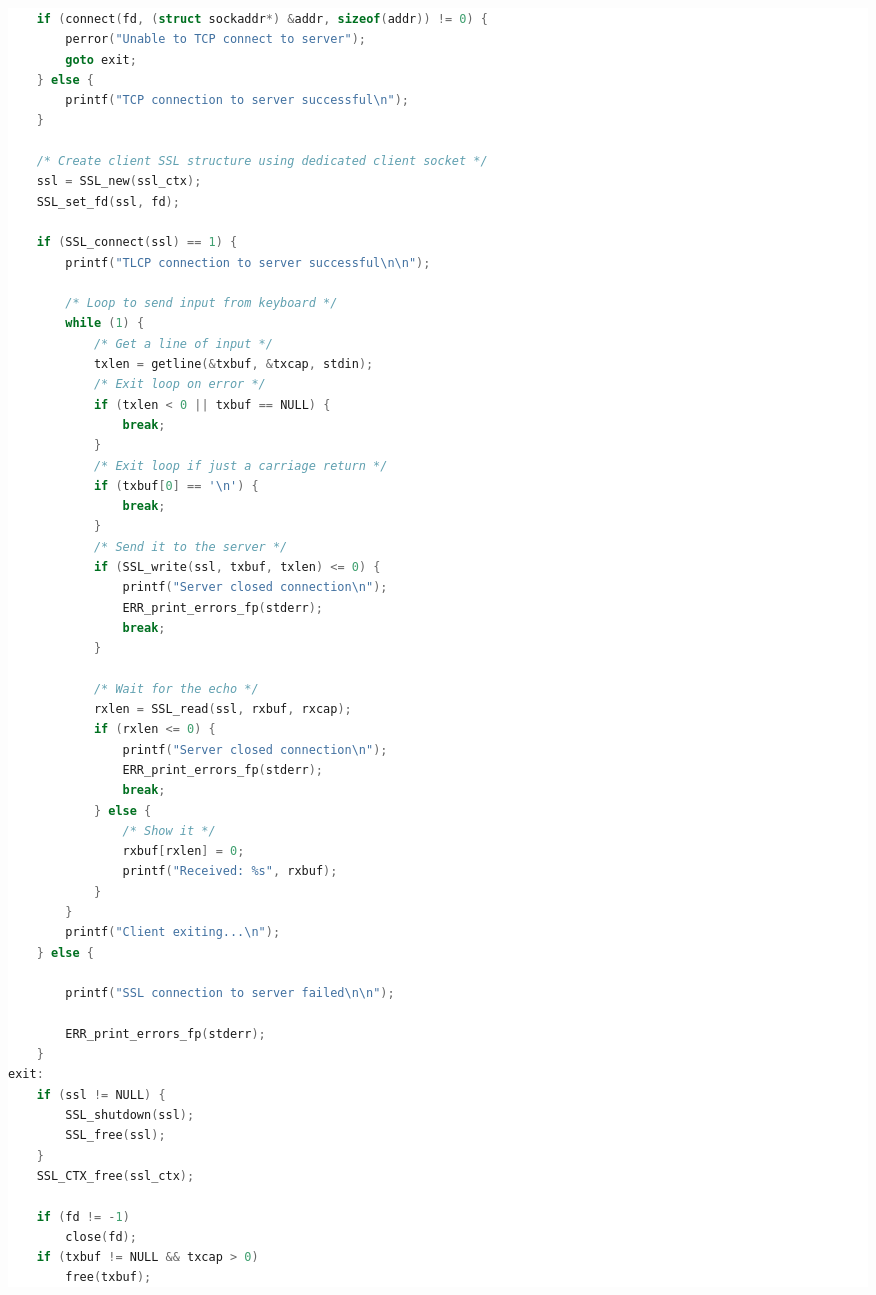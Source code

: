 ```c
    if (connect(fd, (struct sockaddr*) &addr, sizeof(addr)) != 0) {
        perror("Unable to TCP connect to server");
        goto exit;
    } else {
        printf("TCP connection to server successful\n");
    }

    /* Create client SSL structure using dedicated client socket */
    ssl = SSL_new(ssl_ctx);
    SSL_set_fd(ssl, fd);

    if (SSL_connect(ssl) == 1) {
        printf("TLCP connection to server successful\n\n");

        /* Loop to send input from keyboard */
        while (1) {
            /* Get a line of input */
            txlen = getline(&txbuf, &txcap, stdin);
            /* Exit loop on error */
            if (txlen < 0 || txbuf == NULL) {
                break;
            }
            /* Exit loop if just a carriage return */
            if (txbuf[0] == '\n') {
                break;
            }
            /* Send it to the server */
            if (SSL_write(ssl, txbuf, txlen) <= 0) {
                printf("Server closed connection\n");
                ERR_print_errors_fp(stderr);
                break;
            }

            /* Wait for the echo */
            rxlen = SSL_read(ssl, rxbuf, rxcap);
            if (rxlen <= 0) {
                printf("Server closed connection\n");
                ERR_print_errors_fp(stderr);
                break;
            } else {
                /* Show it */
                rxbuf[rxlen] = 0;
                printf("Received: %s", rxbuf);
            }
        }
        printf("Client exiting...\n");
    } else {

        printf("SSL connection to server failed\n\n");

        ERR_print_errors_fp(stderr);
    }
exit:
    if (ssl != NULL) {
        SSL_shutdown(ssl);
        SSL_free(ssl);
    }
    SSL_CTX_free(ssl_ctx);

    if (fd != -1)
        close(fd);
	if (txbuf != NULL && txcap > 0)
        free(txbuf);
```